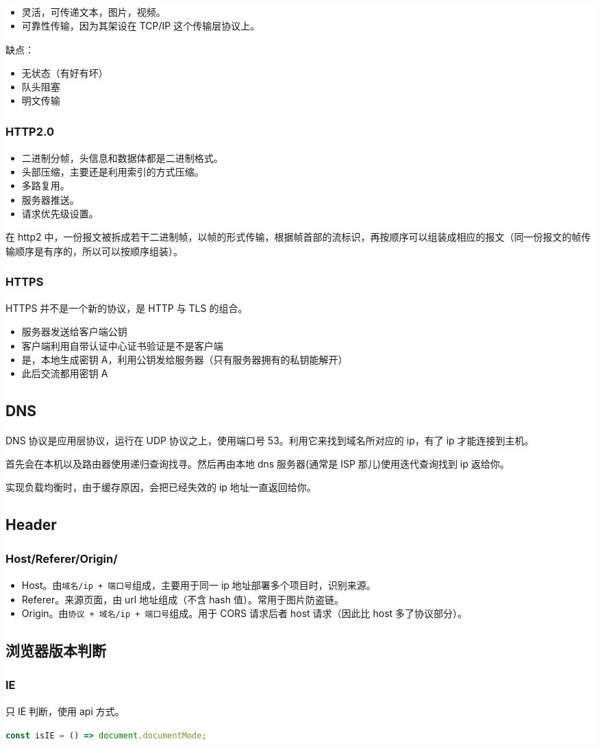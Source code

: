 - 灵活，可传递文本，图片，视频。
- 可靠性传输，因为其架设在 TCP/IP 这个传输层协议上。

缺点：

- 无状态（有好有坏）
- 队头阻塞
- 明文传输

### HTTP2.0

- 二进制分帧，头信息和数据体都是二进制格式。
- 头部压缩，主要还是利用索引的方式压缩。
- 多路复用。
- 服务器推送。
- 请求优先级设置。

在 http2 中，一份报文被拆成若干二进制帧，以帧的形式传输，根据帧首部的流标识，再按顺序可以组装成相应的报文（同一份报文的帧传输顺序是有序的，所以可以按顺序组装）。

### HTTPS

HTTPS 并不是一个新的协议，是 HTTP 与 TLS 的组合。

- 服务器发送给客户端公钥
- 客户端利用自带认证中心证书验证是不是客户端
- 是，本地生成密钥 A，利用公钥发给服务器（只有服务器拥有的私钥能解开）
- 此后交流都用密钥 A

## DNS

DNS 协议是应用层协议，运行在 UDP 协议之上，使用端口号 53。利用它来找到域名所对应的 ip，有了 ip 才能连接到主机。

首先会在本机以及路由器使用递归查询找寻。然后再由本地 dns 服务器(通常是 ISP 那儿)使用迭代查询找到 ip 返给你。

实现负载均衡时，由于缓存原因，会把已经失效的 ip 地址一直返回给你。

## Header

### Host/Referer/Origin/

- Host。由`域名/ip + 端口号`组成，主要用于同一 ip 地址部署多个项目时，识别来源。
- Referer。来源页面，由 url 地址组成（不含 hash 值）。常用于图片防盗链。
- Origin。由`协议 + 域名/ip + 端口号`组成。用于 CORS 请求后者 host 请求（因此比 host 多了协议部分）。

## 浏览器版本判断

### IE

只 IE 判断，使用 api 方式。

```javascript
const isIE = () => document.documentMode;
```

